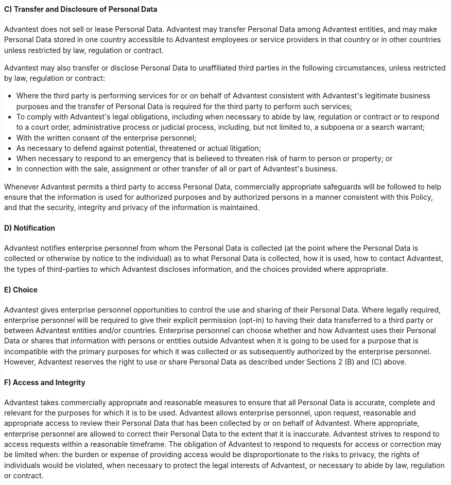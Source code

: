 

#### C) Transfer and Disclosure of Personal Data

Advantest does not sell or lease Personal Data. Advantest may transfer Personal Data among Advantest entities, and may make Personal Data stored in one country accessible to Advantest employees or service providers in that country or in other countries unless restricted by law, regulation or contract.

Advantest may also transfer or disclose Personal Data to unaffiliated third parties in the following circumstances, unless restricted by law, regulation or contract:

  * Where the third party is performing services for or on behalf of Advantest consistent with Advantest's legitimate business purposes and the transfer of Personal Data is required for the third party to perform such services;
  * To comply with Advantest's legal obligations, including when necessary to abide by law, regulation or contract or to respond to a court order, administrative process or judicial process, including, but not limited to, a subpoena or a search warrant;
  * With the written consent of the enterprise personnel;
  * As necessary to defend against potential, threatened or actual litigation;
  * When necessary to respond to an emergency that is believed to threaten risk of harm to person or property; or
  * In connection with the sale, assignment or other transfer of all or part of Advantest's business.



Whenever Advantest permits a third party to access Personal Data, commercially appropriate safeguards will be followed to help ensure that the information is used for authorized purposes and by authorized persons in a manner consistent with this Policy, and that the security, integrity and privacy of the information is maintained.

#### D) Notification

Advantest notifies enterprise personnel from whom the Personal Data is collected (at the point where the Personal Data is collected or otherwise by notice to the individual) as to what Personal Data is collected, how it is used, how to contact Advantest, the types of third-parties to which Advantest discloses information, and the choices provided where appropriate.

#### E) Choice

Advantest gives enterprise personnel opportunities to control the use and sharing of their Personal Data. Where legally required, enterprise personnel will be required to give their explicit permission (opt-in) to having their data transferred to a third party or between Advantest entities and/or countries. Enterprise personnel can choose whether and how Advantest uses their Personal Data or shares that information with persons or entities outside Advantest when it is going to be used for a purpose that is incompatible with the primary purposes for which it was collected or as subsequently authorized by the enterprise personnel. However, Advantest reserves the right to use or share Personal Data as described under Sections 2 (B) and (C) above.

#### F) Access and Integrity

Advantest takes commercially appropriate and reasonable measures to ensure that all Personal Data is accurate, complete and relevant for the purposes for which it is to be used. Advantest allows enterprise personnel, upon request, reasonable and appropriate access to review their Personal Data that has been collected by or on behalf of Advantest. Where appropriate, enterprise personnel are allowed to correct their Personal Data to the extent that it is inaccurate. Advantest strives to respond to access requests within a reasonable timeframe. The obligation of Advantest to respond to requests for access or correction may be limited when: the burden or expense of providing access would be disproportionate to the risks to privacy, the rights of individuals would be violated, when necessary to protect the legal interests of Advantest, or necessary to abide by law, regulation or contract.
